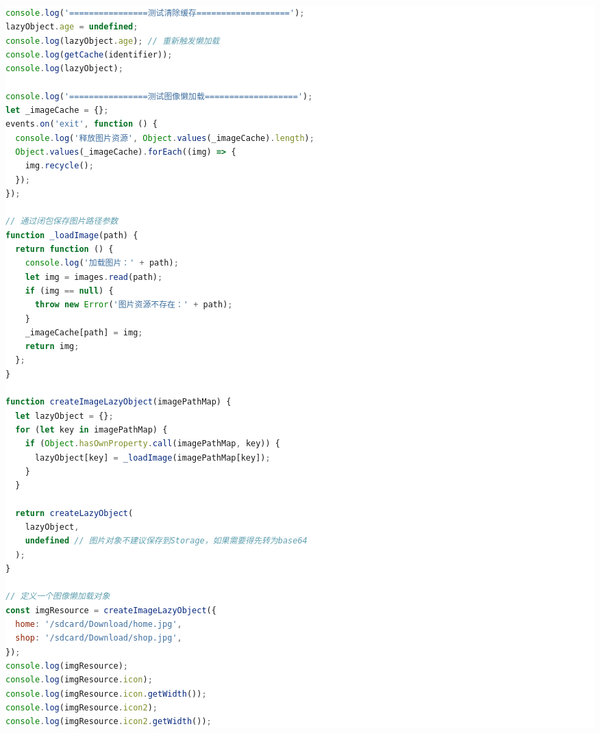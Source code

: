 ```js
console.log('================测试清除缓存===================');
lazyObject.age = undefined;
console.log(lazyObject.age); // 重新触发懒加载
console.log(getCache(identifier));
console.log(lazyObject);

console.log('================测试图像懒加载===================');
let _imageCache = {};
events.on('exit', function () {
  console.log('释放图片资源', Object.values(_imageCache).length);
  Object.values(_imageCache).forEach((img) => {
    img.recycle();
  });
});

// 通过闭包保存图片路径参数
function _loadImage(path) {
  return function () {
    console.log('加载图片：' + path);
    let img = images.read(path);
    if (img == null) {
      throw new Error('图片资源不存在：' + path);
    }
    _imageCache[path] = img;
    return img;
  };
}

function createImageLazyObject(imagePathMap) {
  let lazyObject = {};
  for (let key in imagePathMap) {
    if (Object.hasOwnProperty.call(imagePathMap, key)) {
      lazyObject[key] = _loadImage(imagePathMap[key]);
    }
  }

  return createLazyObject(
    lazyObject,
    undefined // 图片对象不建议保存到Storage，如果需要得先转为base64
  );
}

// 定义一个图像懒加载对象
const imgResource = createImageLazyObject({
  home: '/sdcard/Download/home.jpg',
  shop: '/sdcard/Download/shop.jpg',
});
console.log(imgResource);
console.log(imgResource.icon);
console.log(imgResource.icon.getWidth());
console.log(imgResource.icon2);
console.log(imgResource.icon2.getWidth());
```

